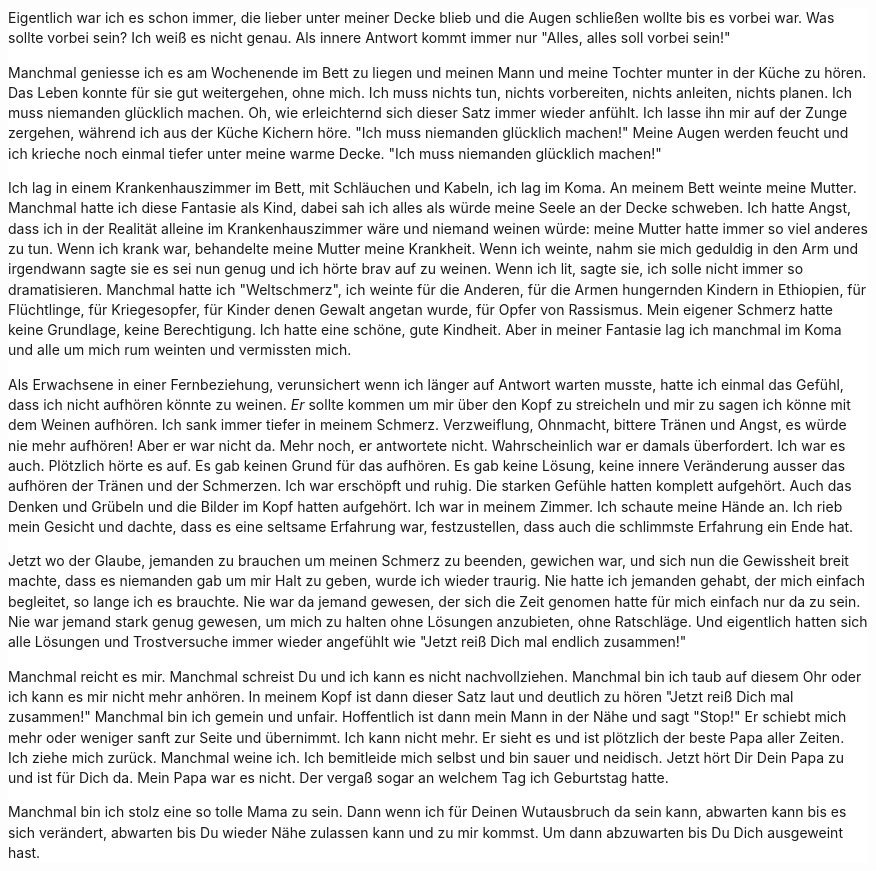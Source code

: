 Eigentlich war ich es schon immer, die lieber unter meiner Decke blieb und die Augen schließen wollte bis es vorbei war. Was sollte vorbei sein? Ich weiß es nicht genau. Als innere Antwort kommt immer nur "Alles, alles soll vorbei sein!"

Manchmal geniesse ich es am Wochenende im Bett zu liegen und meinen Mann und meine Tochter munter in der Küche zu hören. Das Leben konnte für sie gut weitergehen, ohne mich. Ich muss nichts tun, nichts vorbereiten, nichts anleiten, nichts planen. Ich muss niemanden glücklich machen. Oh, wie erleichternd sich dieser Satz immer wieder anfühlt. Ich lasse ihn mir auf der Zunge zergehen, während ich aus der Küche Kichern höre. "Ich muss niemanden glücklich machen!" Meine Augen werden feucht und ich krieche noch einmal tiefer unter meine warme Decke. "Ich muss niemanden glücklich machen!"

Ich lag in einem Krankenhauszimmer im Bett, mit Schläuchen und Kabeln, ich lag im Koma. An meinem Bett weinte meine Mutter. Manchmal hatte ich diese Fantasie als Kind, dabei sah ich alles als würde meine Seele an der Decke schweben. Ich hatte Angst, dass ich in der Realität alleine im Krankenhauszimmer wäre und niemand weinen würde: meine Mutter hatte immer so viel anderes zu tun. Wenn ich krank war, behandelte meine Mutter meine Krankheit. Wenn ich weinte, nahm sie mich geduldig in den Arm und irgendwann sagte sie es sei nun genug und ich hörte brav auf zu weinen. Wenn ich lit, sagte sie, ich solle nicht immer so dramatisieren. Manchmal hatte ich "Weltschmerz", ich weinte für die Anderen, für die Armen hungernden Kindern in Ethiopien, für Flüchtlinge, für Kriegesopfer, für Kinder denen Gewalt angetan wurde, für Opfer von Rassismus. Mein eigener Schmerz hatte keine Grundlage, keine Berechtigung. Ich hatte eine schöne, gute Kindheit. Aber in meiner Fantasie lag ich manchmal im Koma und alle um mich rum weinten und vermissten mich.

Als Erwachsene in einer Fernbeziehung, verunsichert wenn ich länger auf Antwort warten musste, hatte ich einmal das Gefühl, dass ich nicht aufhören könnte zu weinen. *Er* sollte kommen um mir über den Kopf zu streicheln und mir zu sagen ich könne mit dem Weinen aufhören. Ich sank immer tiefer in meinem Schmerz. Verzweiflung, Ohnmacht, bittere Tränen und Angst, es würde nie mehr aufhören! Aber er war nicht da. Mehr noch, er antwortete nicht. Wahrscheinlich war er damals überfordert. Ich war es auch. Plötzlich hörte es auf. Es gab keinen Grund für das aufhören. Es gab keine Lösung, keine innere Veränderung ausser das aufhören der Tränen und der Schmerzen. Ich war erschöpft und ruhig. Die starken Gefühle hatten komplett aufgehört. Auch das Denken und Grübeln und die Bilder im Kopf hatten aufgehört. Ich war in meinem Zimmer. Ich schaute meine Hände an. Ich rieb mein Gesicht und dachte, dass es eine seltsame Erfahrung war, festzustellen, dass auch die schlimmste Erfahrung ein Ende hat.

Jetzt wo der Glaube, jemanden zu brauchen um meinen Schmerz zu beenden, gewichen war, und sich nun die Gewissheit breit machte, dass es niemanden gab um mir Halt zu geben, wurde ich wieder traurig. Nie hatte ich jemanden gehabt, der mich einfach begleitet, so lange ich es brauchte. Nie war da jemand gewesen, der sich die Zeit genomen hatte für mich einfach nur da zu sein. Nie war jemand stark genug gewesen, um mich zu halten ohne Lösungen anzubieten, ohne Ratschläge. Und eigentlich hatten sich alle Lösungen und Trostversuche immer wieder angefühlt wie "Jetzt reiß Dich mal endlich zusammen!"

Manchmal reicht es mir. Manchmal schreist Du und ich kann es nicht nachvollziehen. Manchmal bin ich taub auf diesem Ohr oder ich kann es mir nicht mehr anhören. In meinem Kopf ist dann dieser Satz laut und deutlich zu hören "Jetzt reiß Dich mal zusammen!" Manchmal bin ich gemein und unfair. Hoffentlich ist dann mein Mann in der Nähe und sagt "Stop!" Er schiebt mich mehr oder weniger sanft zur Seite und übernimmt. Ich kann nicht mehr. Er sieht es und ist plötzlich der beste Papa aller Zeiten. Ich ziehe mich zurück. Manchmal weine ich. Ich bemitleide mich selbst und bin sauer und neidisch. Jetzt hört Dir Dein Papa zu und ist für Dich da. Mein Papa war es nicht. Der vergaß sogar an welchem Tag ich Geburtstag hatte.

Manchmal bin ich stolz eine so tolle Mama zu sein. Dann wenn ich für Deinen Wutausbruch da sein kann, abwarten kann bis es sich verändert, abwarten bis Du wieder Nähe zulassen kann und zu mir kommst. Um dann abzuwarten bis Du Dich ausgeweint hast.
